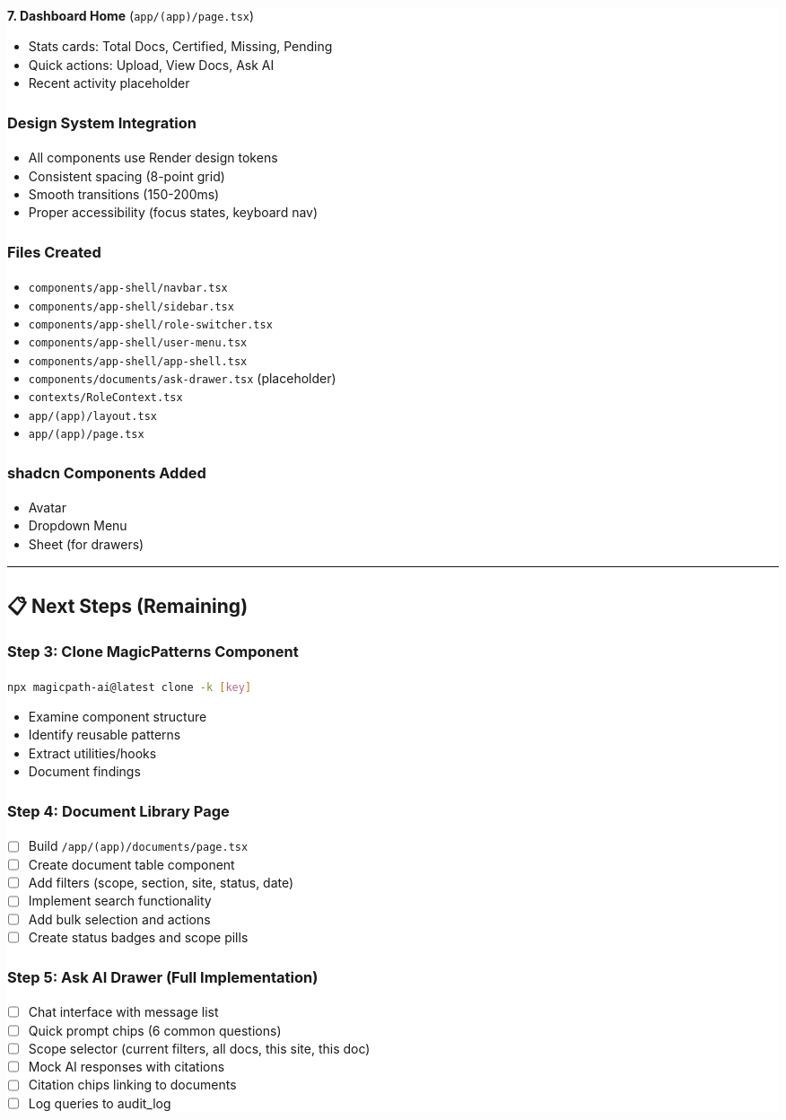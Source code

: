 **7. Dashboard Home** (`app/(app)/page.tsx`)
- Stats cards: Total Docs, Certified, Missing, Pending
- Quick actions: Upload, View Docs, Ask AI
- Recent activity placeholder

### Design System Integration
- All components use Render design tokens
- Consistent spacing (8-point grid)
- Smooth transitions (150-200ms)
- Proper accessibility (focus states, keyboard nav)

### Files Created
- `components/app-shell/navbar.tsx`
- `components/app-shell/sidebar.tsx`
- `components/app-shell/role-switcher.tsx`
- `components/app-shell/user-menu.tsx`
- `components/app-shell/app-shell.tsx`
- `components/documents/ask-drawer.tsx` (placeholder)
- `contexts/RoleContext.tsx`
- `app/(app)/layout.tsx`
- `app/(app)/page.tsx`

### shadcn Components Added
- Avatar
- Dropdown Menu
- Sheet (for drawers)

---

## 📋 Next Steps (Remaining)

### Step 3: Clone MagicPatterns Component
```bash
npx magicpath-ai@latest clone -k [key]
```
- Examine component structure
- Identify reusable patterns
- Extract utilities/hooks
- Document findings

### Step 4: Document Library Page
- [ ] Build `/app/(app)/documents/page.tsx`
- [ ] Create document table component
- [ ] Add filters (scope, section, site, status, date)
- [ ] Implement search functionality
- [ ] Add bulk selection and actions
- [ ] Create status badges and scope pills

### Step 5: Ask AI Drawer (Full Implementation)
- [ ] Chat interface with message list
- [ ] Quick prompt chips (6 common questions)
- [ ] Scope selector (current filters, all docs, this site, this doc)
- [ ] Mock AI responses with citations
- [ ] Citation chips linking to documents
- [ ] Log queries to audit_log
